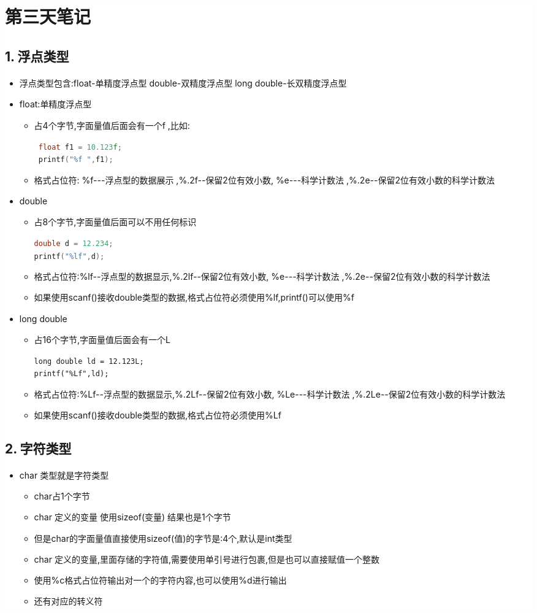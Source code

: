 # 第三天笔记

## 1. 浮点类型

* 浮点类型包含:float-单精度浮点型 double-双精度浮点型 long double-长双精度浮点型

* float:单精度浮点型

  * 占4个字节,字面量值后面会有一个f ,比如:

    ```c
     float f1 = 10.123f;
     printf("%f ",f1);
    ```

  * 格式占位符: %f---浮点型的数据展示 ,%.2f--保留2位有效小数, %e---科学计数法 ,%.2e--保留2位有效小数的科学计数法

* double

  * 占8个字节,字面量值后面可以不用任何标识

    ```c
    double d = 12.234;
    printf("%lf",d);
    ```

  * 格式占位符:%lf--浮点型的数据显示,%.2lf--保留2位有效小数, %e---科学计数法 ,%.2e--保留2位有效小数的科学计数法

  * 如果使用scanf()接收double类型的数据,格式占位符必须使用%lf,printf()可以使用%f

* long double

  * 占16个字节,字面量值后面会有一个L

    ```
    long double ld = 12.123L;
    printf("%Lf",ld);
    ```

  * 格式占位符:%Lf--浮点型的数据显示,%.2Lf--保留2位有效小数, %Le---科学计数法 ,%.2Le--保留2位有效小数的科学计数法

  * 如果使用scanf()接收double类型的数据,格式占位符必须使用%Lf

## 2. 字符类型

* char 类型就是字符类型
  * char占1个字节
  
  * char 定义的变量 使用sizeof(变量) 结果也是1个字节
  
  * 但是char的字面量值直接使用sizeof(值)的字节是:4个,默认是int类型
  
  * char 定义的变量,里面存储的字符值,需要使用单引号进行包裹,但是也可以直接赋值一个整数
  
  * 使用%c格式占位符输出对一个的字符内容,也可以使用%d进行输出
  
  * 还有对应的转义符
  